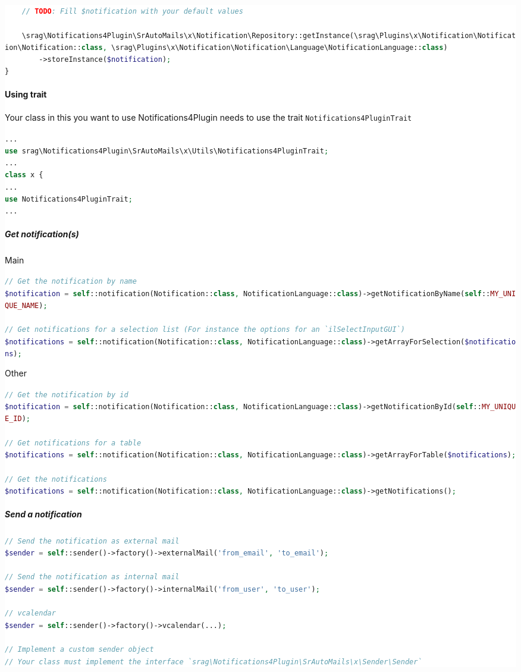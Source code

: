 ```php
	// TODO: Fill $notification with your default values

	\srag\Notifications4Plugin\SrAutoMails\x\Notification\Repository::getInstance(\srag\Plugins\x\Notification\Notification\Notification::class, \srag\Plugins\x\Notification\Notification\Language\NotificationLanguage::class)
		->storeInstance($notification);
}
```

#### Using trait
Your class in this you want to use Notifications4Plugin needs to use the trait `Notifications4PluginTrait`
```php
...
use srag\Notifications4Plugin\SrAutoMails\x\Utils\Notifications4PluginTrait;
...
class x {
...
use Notifications4PluginTrait;
...
```

##### Get notification(s)
Main
```php
// Get the notification by name
$notification = self::notification(Notification::class, NotificationLanguage::class)->getNotificationByName(self::MY_UNIQUE_NAME);

// Get notifications for a selection list (For instance the options for an `ilSelectInputGUI`)
$notifications = self::notification(Notification::class, NotificationLanguage::class)->getArrayForSelection($notifications);
```
Other
```php
// Get the notification by id
$notification = self::notification(Notification::class, NotificationLanguage::class)->getNotificationById(self::MY_UNIQUE_ID);

// Get notifications for a table
$notifications = self::notification(Notification::class, NotificationLanguage::class)->getArrayForTable($notifications);

// Get the notifications
$notifications = self::notification(Notification::class, NotificationLanguage::class)->getNotifications();
```

##### Send a notification
```php
// Send the notification as external mail
$sender = self::sender()->factory()->externalMail('from_email', 'to_email');

// Send the notification as internal mail
$sender = self::sender()->factory()->internalMail('from_user', 'to_user');

// vcalendar
$sender = self::sender()->factory()->vcalendar(...);

// Implement a custom sender object
// Your class must implement the interface `srag\Notifications4Plugin\SrAutoMails\x\Sender\Sender`
```
